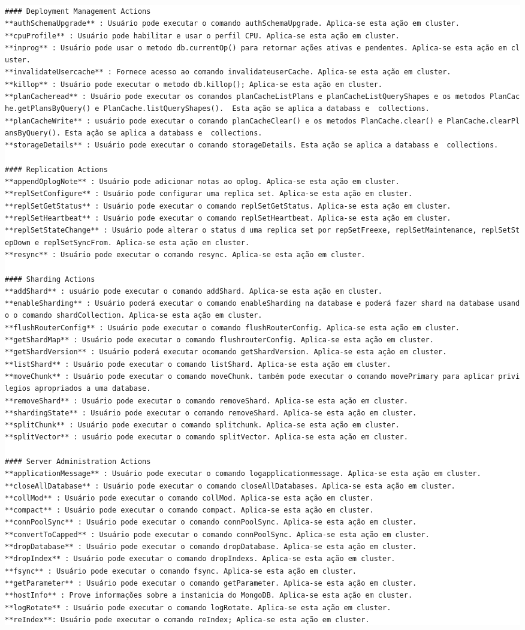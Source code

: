 	#### Deployment Management Actions
	**authSchemaUpgrade** : Usuário pode executar o comando authSchemaUpgrade. Aplica-se esta ação em cluster.
	**cpuProfile** : Usuário pode habilitar e usar o perfil CPU. Aplica-se esta ação em cluster.
	**inprog** : Usuário pode usar o metodo db.currentOp() para retornar ações ativas e pendentes. Aplica-se esta ação em cluster.
	**invalidateUsercache** : Fornece acesso ao comando invalidateuserCache. Aplica-se esta ação em cluster.
	**killop** : Usuário pode executar o metodo db.killop(); Aplica-se esta ação em cluster.
	**planCacheread** : Usuário pode executar os comandos planCacheListPlans e planCacheListQueryShapes e os metodos PlanCache.getPlansByQuery() e PlanCache.listQueryShapes().  Esta ação se aplica a databass e  collections.
	**planCacheWrite** : usuário pode executar o comando planCacheClear() e os metodos PlanCache.clear() e PlanCache.clearPlansByQuery(). Esta ação se aplica a databass e  collections.
	**storageDetails** : Usuário pode executar o comando storageDetails. Esta ação se aplica a databass e  collections.

	#### Replication Actions
	**appendOplogNote** : Usuário pode adicionar notas ao oplog. Aplica-se esta ação em cluster.
	**replSetConfigure** : Usuário pode configurar uma replica set. Aplica-se esta ação em cluster.
	**replSetGetStatus** : Usuário pode executar o comando replSetGetStatus. Aplica-se esta ação em cluster.
	**replSetHeartbeat** : Usuário pode executar o comando replSetHeartbeat. Aplica-se esta ação em cluster.
	**replSetStateChange** : Usuário pode alterar o status d uma replica set por repSetFreexe, replSetMaintenance, replSetStepDown e replSetSyncFrom. Aplica-se esta ação em cluster.
	**resync** : Usuário pode executar o comando resync. Aplica-se esta ação em cluster.

	#### Sharding Actions
	**addShard** : usuário pode executar o comando addShard. Aplica-se esta ação em cluster.
	**enableSharding** : Usuário poderá executar o comando enableSharding na database e poderá fazer shard na database usando o comando shardCollection. Aplica-se esta ação em cluster.
	**flushRouterConfig** : Usuário pode executar o comando flushRouterConfig. Aplica-se esta ação em cluster.
	**getShardMap** : Usuário pode executar o comando flushrouterConfig. Aplica-se esta ação em cluster.
	**getShardVersion** : Usuário poderá executar ocomando getShardVersion. Aplica-se esta ação em cluster.
	**listShard** : Usuário pode executar o comando listShard. Aplica-se esta ação em cluster.
	**moveChunk** : Usuário pode executar o comando moveChunk. também pode executar o comando movePrimary para aplicar privilegios apropriados a uma database.
	**removeShard** : Usuário pode executar o comando removeShard. Aplica-se esta ação em cluster.
	**shardingState** : Usuário pode executar o comando removeShard. Aplica-se esta ação em cluster.
	**splitChunk** : Usuário pode executar o comando splitchunk. Aplica-se esta ação em cluster.
	**splitVector** : usuário pode executar o comando splitVector. Aplica-se esta ação em cluster.
	
	#### Server Administration Actions
	**applicationMessage** : Usuário pode executar o comando logapplicationmessage. Aplica-se esta ação em cluster.
	**closeAllDatabase** : Usuário pode executar o comando closeAllDatabases. Aplica-se esta ação em cluster.
	**collMod** : Usuário pode executar o comando collMod. Aplica-se esta ação em cluster.
	**compact** : Usuário pode executar o comando compact. Aplica-se esta ação em cluster.
	**connPoolSync** : Usuário pode executar o comando connPoolSync. Aplica-se esta ação em cluster.
	**convertToCapped** : Usuário pode executar o comando connPoolSync. Aplica-se esta ação em cluster.
	**dropDatabase** : Usuário pode executar o comando dropDatabase. Aplica-se esta ação em cluster.
	**dropIndex** : Usuário pode executar o comando dropIndexs. Aplica-se esta ação em cluster.
	**fsync** : Usuário pode executar o comando fsync. Aplica-se esta ação em cluster.
	**getParameter** : Usuário pode executar o comando getParameter. Aplica-se esta ação em cluster.
	**hostInfo** : Prove informações sobre a instanicia do MongoDB. Aplica-se esta ação em cluster.
	**logRotate** : Usuário pode executar o comando logRotate. Aplica-se esta ação em cluster.
	**reIndex**: Usuário pode executar o comando reIndex; Aplica-se esta ação em cluster.